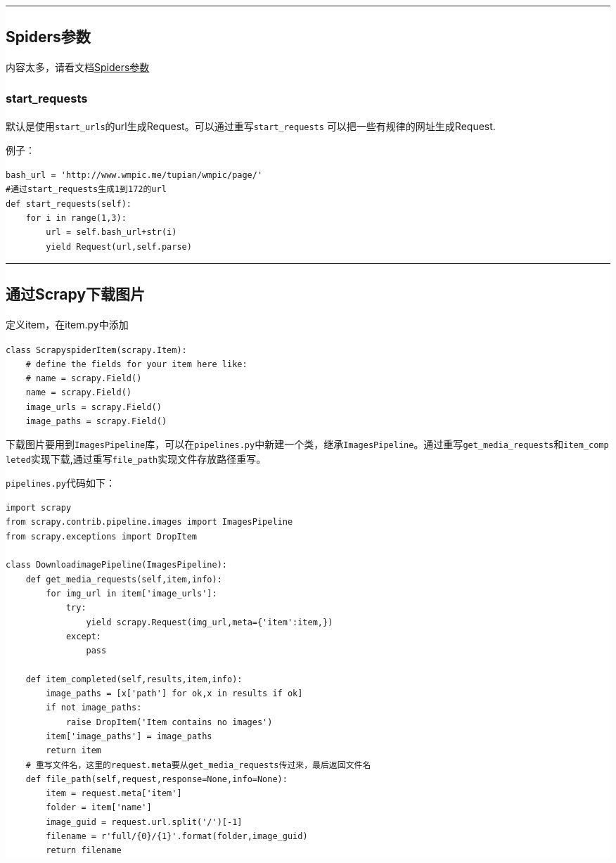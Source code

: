 
---

## Spiders参数

内容太多，请看文档[Spiders参数](http://scrapy-chs.readthedocs.io/zh_CN/0.24/topics/spiders.html)


### start_requests
默认是使用`start_urls`的url生成Request。可以通过重写`start_requests` 可以把一些有规律的网址生成Request.

例子：
```
bash_url = 'http://www.wmpic.me/tupian/wmpic/page/'
#通过start_requests生成1到172的url
def start_requests(self):
	for i in range(1,3):
		url = self.bash_url+str(i)
		yield Request(url,self.parse)
```
---

## 通过Scrapy下载图片

定义item，在item.py中添加
```
class ScrapyspiderItem(scrapy.Item):
    # define the fields for your item here like:
    # name = scrapy.Field()
	name = scrapy.Field()
	image_urls = scrapy.Field()
	image_paths = scrapy.Field()
```

下载图片要用到`ImagesPipeline`库，可以在`pipelines.py`中新建一个类，继承`ImagesPipeline`。通过重写`get_media_requests`和`item_completed`实现下载,通过重写`file_path`实现文件存放路径重写。


`pipelines.py`代码如下：
```
import scrapy
from scrapy.contrib.pipeline.images import ImagesPipeline
from scrapy.exceptions import DropItem

class DownloadimagePipeline(ImagesPipeline):
	def get_media_requests(self,item,info):
		for img_url in item['image_urls']:
			try:
				yield scrapy.Request(img_url,meta={'item':item,})
			except:
				pass
			
	def item_completed(self,results,item,info):
		image_paths = [x['path'] for ok,x in results if ok]
		if not image_paths:
			raise DropItem('Item contains no images')
		item['image_paths'] = image_paths
		return item
	# 重写文件名，这里的request.meta要从get_media_requests传过来，最后返回文件名
	def file_path(self,request,response=None,info=None):
		item = request.meta['item']
		folder = item['name']
		image_guid = request.url.split('/')[-1]
		filename = r'full/{0}/{1}'.format(folder,image_guid)
		return filename
```